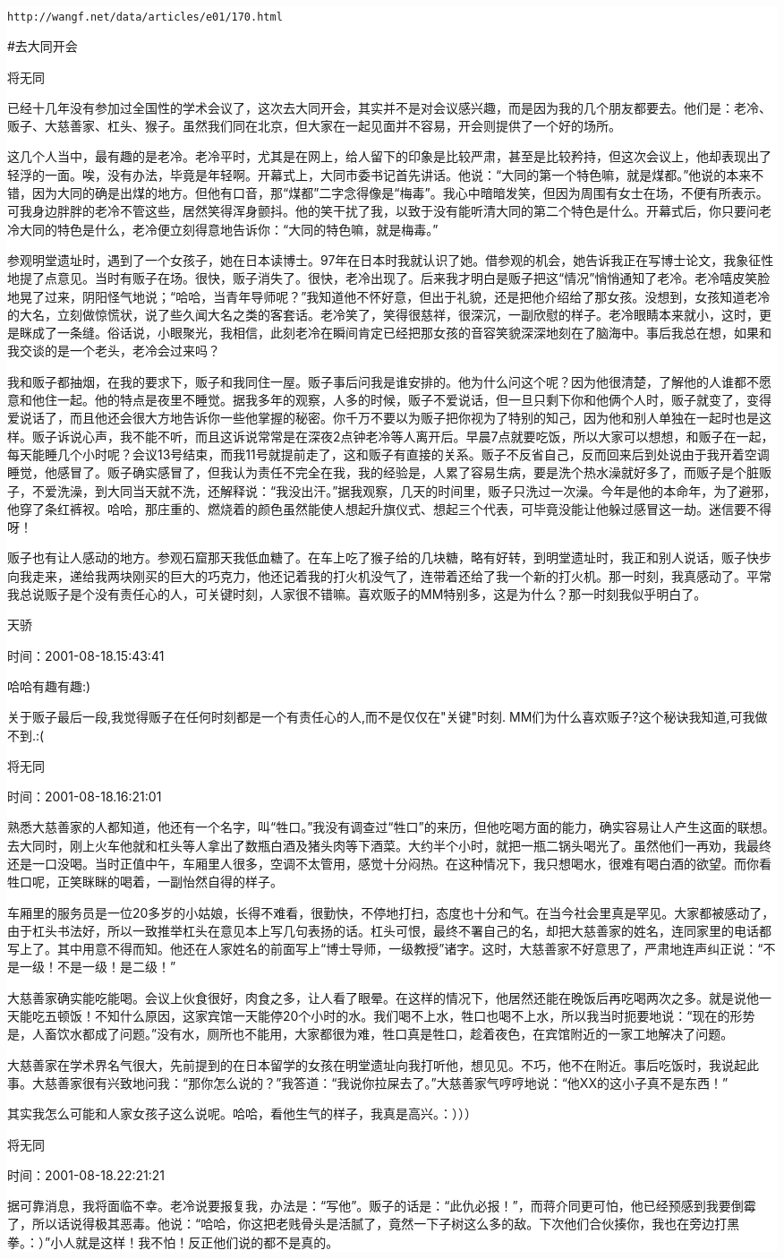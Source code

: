 `http://wangf.net/data/articles/e01/170.html`

#去大同开会

将无同

已经十几年没有参加过全国性的学术会议了，这次去大同开会，其实并不是对会议感兴趣，而是因为我的几个朋友都要去。他们是：老冷、贩子、大慈善家、杠头、猴子。虽然我们同在北京，但大家在一起见面并不容易，开会则提供了一个好的场所。  

这几个人当中，最有趣的是老冷。老冷平时，尤其是在网上，给人留下的印象是比较严肃，甚至是比较矜持，但这次会议上，他却表现出了轻浮的一面。唉，没有办法，毕竟是年轻啊。开幕式上，大同市委书记首先讲话。他说：“大同的第一个特色嘛，就是煤都。”他说的本来不错，因为大同的确是出煤的地方。但他有口音，那“煤都”二字念得像是“梅毒”。我心中暗暗发笑，但因为周围有女士在场，不便有所表示。可我身边胖胖的老冷不管这些，居然笑得浑身颤抖。他的笑干扰了我，以致于没有能听清大同的第二个特色是什么。开幕式后，你只要问老冷大同的特色是什么，老冷便立刻得意地告诉你：“大同的特色嘛，就是梅毒。” 

参观明堂遗址时，遇到了一个女孩子，她在日本读博士。97年在日本时我就认识了她。借参观的机会，她告诉我正在写博士论文，我象征性地提了点意见。当时有贩子在场。很快，贩子消失了。很快，老冷出现了。后来我才明白是贩子把这“情况”悄悄通知了老冷。老冷嘻皮笑脸地晃了过来，阴阳怪气地说；“哈哈，当青年导师呢？”我知道他不怀好意，但出于礼貌，还是把他介绍给了那女孩。没想到，女孩知道老冷的大名，立刻做惊慌状，说了些久闻大名之类的客套话。老冷笑了，笑得很慈祥，很深沉，一副欣慰的样子。老冷眼睛本来就小，这时，更是眯成了一条缝。俗话说，小眼聚光，我相信，此刻老冷在瞬间肯定已经把那女孩的音容笑貌深深地刻在了脑海中。事后我总在想，如果和我交谈的是一个老头，老冷会过来吗？ 

我和贩子都抽烟，在我的要求下，贩子和我同住一屋。贩子事后问我是谁安排的。他为什么问这个呢？因为他很清楚，了解他的人谁都不愿意和他住一起。他的特点是夜里不睡觉。据我多年的观察，人多的时候，贩子不爱说话，但一旦只剩下你和他俩个人时，贩子就变了，变得爱说话了，而且他还会很大方地告诉你一些他掌握的秘密。你千万不要以为贩子把你视为了特别的知己，因为他和别人单独在一起时也是这样。贩子诉说心声，我不能不听，而且这诉说常常是在深夜2点钟老冷等人离开后。早晨7点就要吃饭，所以大家可以想想，和贩子在一起，每天能睡几个小时呢？会议13号结束，而我11号就提前走了，这和贩子有直接的关系。贩子不反省自己，反而回来后到处说由于我开着空调睡觉，他感冒了。贩子确实感冒了，但我认为责任不完全在我，我的经验是，人累了容易生病，要是洗个热水澡就好多了，而贩子是个脏贩子，不爱洗澡，到大同当天就不洗，还解释说：“我没出汗。”据我观察，几天的时间里，贩子只洗过一次澡。今年是他的本命年，为了避邪，他穿了条红裤衩。哈哈，那庄重的、燃烧着的颜色虽然能使人想起升旗仪式、想起三个代表，可毕竟没能让他躲过感冒这一劫。迷信要不得呀！ 

贩子也有让人感动的地方。参观石窟那天我低血糖了。在车上吃了猴子给的几块糖，略有好转，到明堂遗址时，我正和别人说话，贩子快步向我走来，递给我两块刚买的巨大的巧克力，他还记着我的打火机没气了，连带着还给了我一个新的打火机。那一时刻，我真感动了。平常我总说贩子是个没有责任心的人，可关键时刻，人家很不错嘛。喜欢贩子的MM特别多，这是为什么？那一时刻我似乎明白了。

天骄 

时间：2001-08-18.15:43:41 

 哈哈有趣有趣:) 

 关于贩子最后一段,我觉得贩子在任何时刻都是一个有责任心的人,而不是仅仅在"关键"时刻. MM们为什么喜欢贩子?这个秘诀我知道,可我做不到.:(

将无同 

时间：2001-08-18.16:21:01 

熟悉大慈善家的人都知道，他还有一个名字，叫“牲口。”我没有调查过“牲口”的来历，但他吃喝方面的能力，确实容易让人产生这面的联想。去大同时，刚上火车他就和杠头等人拿出了数瓶白酒及猪头肉等下酒菜。大约半个小时，就把一瓶二锅头喝光了。虽然他们一再劝，我最终还是一口没喝。当时正值中午，车厢里人很多，空调不太管用，感觉十分闷热。在这种情况下，我只想喝水，很难有喝白酒的欲望。而你看牲口呢，正笑眯眯的喝着，一副怡然自得的样子。 

车厢里的服务员是一位20多岁的小姑娘，长得不难看，很勤快，不停地打扫，态度也十分和气。在当今社会里真是罕见。大家都被感动了，由于杠头书法好，所以一致推举杠头在意见本上写几句表扬的话。杠头可恨，最终不署自己的名，却把大慈善家的姓名，连同家里的电话都写上了。其中用意不得而知。他还在人家姓名的前面写上“博士导师，一级教授”诸字。这时，大慈善家不好意思了，严肃地连声纠正说：“不是一级！不是一级！是二级！” 

大慈善家确实能吃能喝。会议上伙食很好，肉食之多，让人看了眼晕。在这样的情况下，他居然还能在晚饭后再吃喝两次之多。就是说他一天能吃五顿饭！不知什么原因，这家宾馆一天能停20个小时的水。我们喝不上水，牲口也喝不上水，所以我当时扼要地说：“现在的形势是，人畜饮水都成了问题。”没有水，厕所也不能用，大家都很为难，牲口真是牲口，趁着夜色，在宾馆附近的一家工地解决了问题。  

大慈善家在学术界名气很大，先前提到的在日本留学的女孩在明堂遗址向我打听他，想见见。不巧，他不在附近。事后吃饭时，我说起此事。大慈善家很有兴致地问我：“那你怎么说的？”我答道：“我说你拉屎去了。”大慈善家气哼哼地说：“他XX的这小子真不是东西！” 

其实我怎么可能和人家女孩子这么说呢。哈哈，看他生气的样子，我真是高兴。：））） 

将无同 

时间：2001-08-18.22:21:21 

据可靠消息，我将面临不幸。老冷说要报复我，办法是：“写他”。贩子的话是：“此仇必报！”，而蒋介同更可怕，他已经预感到我要倒霉了，所以话说得极其恶毒。他说：“哈哈，你这把老贱骨头是活腻了，竟然一下子树这么多的敌。下次他们合伙揍你，我也在旁边打黑拳。：）”小人就是这样！我不怕！反正他们说的都不是真的。 

